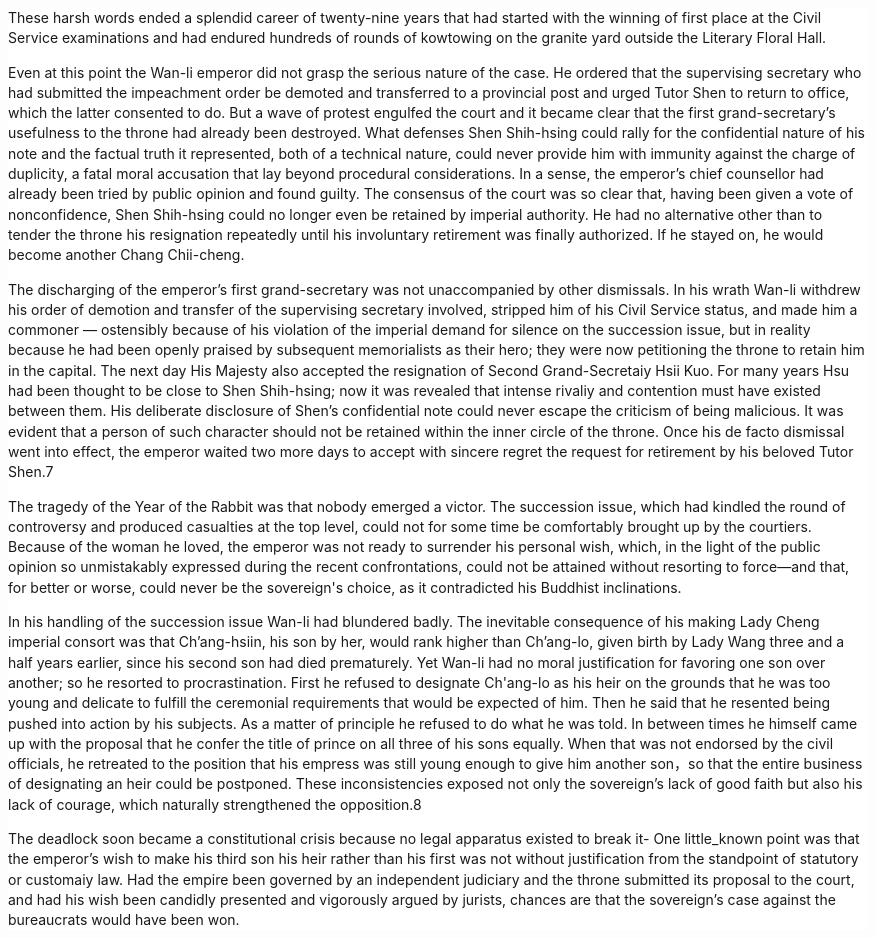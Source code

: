 These harsh words ended a splendid career of twenty-nine years that had started with the winning of first place at the Civil Service examinations and had endured hundreds of rounds of kowtowing on the granite yard outside the Literary Floral Hall.

Even at this point the Wan-li emperor did not grasp the serious nature of the case. He ordered that the supervising secretary who had submitted the impeachment order be demoted and transferred to a provincial post and urged Tutor Shen to return to office, which the latter consented to do. But a wave of protest engulfed the court and it became clear that the first grand-secretary’s usefulness to the throne had already been destroyed. What defenses Shen Shih-hsing could rally for the confidential nature of his note and the factual truth it represented, both of a technical nature, could never provide him with immunity against the charge of duplicity, a fatal moral accusation that lay beyond procedural considerations. In a sense, the emperor’s chief counsellor had already been tried by public opinion and found guilty. The consensus of the court was so clear that, having been given a vote of nonconfidence, Shen Shih-hsing could no longer even be retained by imperial authority. He had no alternative other than to tender the throne his resignation repeatedly until his involuntary retirement was finally authorized. If he stayed on, he would become another Chang Chii-cheng.

The discharging of the emperor’s first grand-secretary was not unaccompanied by other dismissals. In his wrath Wan-li withdrew his order of demotion and transfer of the supervising secretary involved, stripped him of his Civil Service status, and made him a commoner — ostensibly because of his violation of the imperial demand for silence on the succession issue, but in reality because he had been openly praised by subsequent memorialists as their hero; they were now petitioning the throne to retain him in the capital. The next day His Majesty also accepted the resignation of Second Grand-Secretaiy Hsii Kuo. For many years Hsu had been thought to be close to Shen Shih-hsing; now it was revealed that intense rivaliy and contention must have existed between them. His deliberate disclosure of Shen’s confidential note could never escape the criticism of being malicious. It was evident that a person of such character should not be retained within the inner circle of the throne. Once his de facto dismissal went into effect, the emperor waited two more days to accept with sincere regret the request for retirement by his beloved Tutor Shen.7

The tragedy of the Year of the Rabbit was that nobody emerged a victor. The succession issue, which had kindled the round of controversy and produced casualties at the top level, could not for some time be comfortably brought up by the courtiers. Because of the woman he loved, the emperor was not ready to surrender his personal wish, which, in the light of the public opinion so unmistakably expressed during the recent confrontations, could not be attained without resorting to force—and that, for better or worse, could never be the sovereign's choice, as it contradicted his Buddhist inclinations.

In his handling of the succession issue Wan-li had blundered badly. The inevitable consequence of his making Lady Cheng imperial consort was that Ch’ang-hsiin, his son by her, would rank higher than Ch’ang-lo, given birth by Lady Wang three and a half years earlier, since his second son had died prematurely. Yet Wan-li had no moral justification for favoring one son over another; so he resorted to procrastination. First he refused to designate Ch'ang-lo as his heir on the grounds that he was too young and delicate to fulfill the ceremonial requirements that would be expected of him. Then he said that he resented being pushed into action by his subjects. As a matter of principle he refused to do what he was told. In between times he himself came up with the proposal that he confer the title of prince on all three of his sons equally. When that was not endorsed by the civil officials, he retreated to the position that his empress was still young enough to give him another son，so that the entire business of designating an heir could be postponed. These inconsistencies exposed not only the sovereign’s lack of good faith but also his lack of courage, which naturally strengthened the opposition.8

The deadlock soon became a constitutional crisis because no legal apparatus existed to break it- One little_known point was that the emperor’s wish to make his third son his heir rather than his first was not without justification from the standpoint of statutory or customaiy law. Had the empire been governed by an independent judiciary and the throne submitted its proposal to the court, and had his wish been candidly presented and vigorously argued by jurists, chances are that the sovereign’s case against the bureaucrats would have been won.
